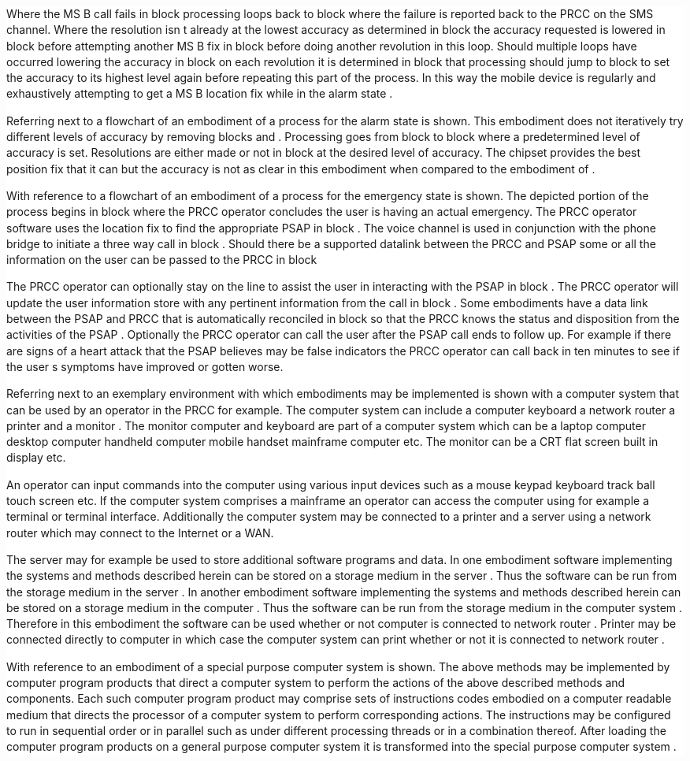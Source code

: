 Where the MS B call fails in block processing loops back to block where the failure is reported back to the PRCC on the SMS channel. Where the resolution isn t already at the lowest accuracy as determined in block the accuracy requested is lowered in block before attempting another MS B fix in block before doing another revolution in this loop. Should multiple loops have occurred lowering the accuracy in block on each revolution it is determined in block that processing should jump to block to set the accuracy to its highest level again before repeating this part of the process. In this way the mobile device is regularly and exhaustively attempting to get a MS B location fix while in the alarm state .

Referring next to a flowchart of an embodiment of a process for the alarm state is shown. This embodiment does not iteratively try different levels of accuracy by removing blocks and . Processing goes from block to block where a predetermined level of accuracy is set. Resolutions are either made or not in block at the desired level of accuracy. The chipset provides the best position fix that it can but the accuracy is not as clear in this embodiment when compared to the embodiment of .

With reference to a flowchart of an embodiment of a process for the emergency state is shown. The depicted portion of the process begins in block where the PRCC operator concludes the user is having an actual emergency. The PRCC operator software uses the location fix to find the appropriate PSAP in block . The voice channel is used in conjunction with the phone bridge to initiate a three way call in block . Should there be a supported datalink between the PRCC and PSAP some or all the information on the user can be passed to the PRCC in block

The PRCC operator can optionally stay on the line to assist the user in interacting with the PSAP in block . The PRCC operator will update the user information store with any pertinent information from the call in block . Some embodiments have a data link between the PSAP and PRCC that is automatically reconciled in block so that the PRCC knows the status and disposition from the activities of the PSAP . Optionally the PRCC operator can call the user after the PSAP call ends to follow up. For example if there are signs of a heart attack that the PSAP believes may be false indicators the PRCC operator can call back in ten minutes to see if the user s symptoms have improved or gotten worse.

Referring next to an exemplary environment with which embodiments may be implemented is shown with a computer system that can be used by an operator in the PRCC for example. The computer system can include a computer keyboard a network router a printer and a monitor . The monitor computer and keyboard are part of a computer system which can be a laptop computer desktop computer handheld computer mobile handset mainframe computer etc. The monitor can be a CRT flat screen built in display etc.

An operator can input commands into the computer using various input devices such as a mouse keypad keyboard track ball touch screen etc. If the computer system comprises a mainframe an operator can access the computer using for example a terminal or terminal interface. Additionally the computer system may be connected to a printer and a server using a network router which may connect to the Internet or a WAN.

The server may for example be used to store additional software programs and data. In one embodiment software implementing the systems and methods described herein can be stored on a storage medium in the server . Thus the software can be run from the storage medium in the server . In another embodiment software implementing the systems and methods described herein can be stored on a storage medium in the computer . Thus the software can be run from the storage medium in the computer system . Therefore in this embodiment the software can be used whether or not computer is connected to network router . Printer may be connected directly to computer in which case the computer system can print whether or not it is connected to network router .

With reference to an embodiment of a special purpose computer system is shown. The above methods may be implemented by computer program products that direct a computer system to perform the actions of the above described methods and components. Each such computer program product may comprise sets of instructions codes embodied on a computer readable medium that directs the processor of a computer system to perform corresponding actions. The instructions may be configured to run in sequential order or in parallel such as under different processing threads or in a combination thereof. After loading the computer program products on a general purpose computer system it is transformed into the special purpose computer system .
